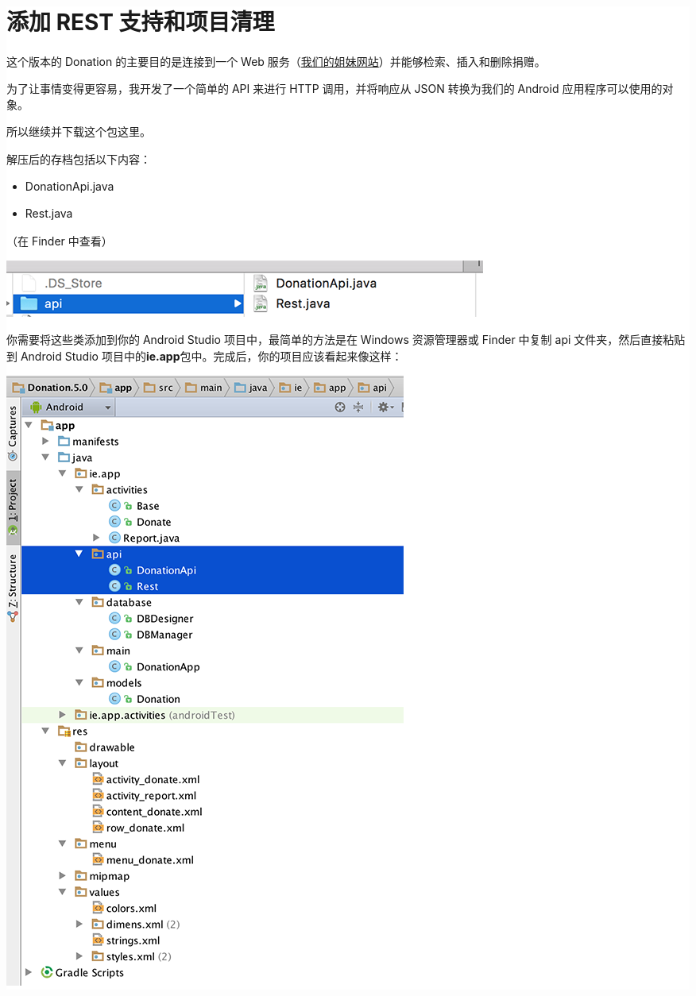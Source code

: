# 添加 REST 支持和项目清理

这个版本的 Donation 的主要目的是连接到一个 Web 服务（[我们的姐妹网站](http://donationweb-4-0.herokuapp.com)）并能够检索、插入和删除捐赠。

为了让事情变得更容易，我开发了一个简单的 API 来进行 HTTP 调用，并将响应从 JSON 转换为我们的 Android 应用程序可以使用的对象。

所以继续并下载这个包这里。

解压后的存档包括以下内容：

+   DonationApi.java

+   Rest.java

（在 Finder 中查看）

![](img/lab6s201.png)

你需要将这些类添加到你的 Android Studio 项目中，最简单的方法是在 Windows 资源管理器或 Finder 中复制 api 文件夹，然后直接粘贴到 Android Studio 项目中的**ie.app**包中。完成后，你的项目应该看起来像这样：

![](img/lab6s202.png)
